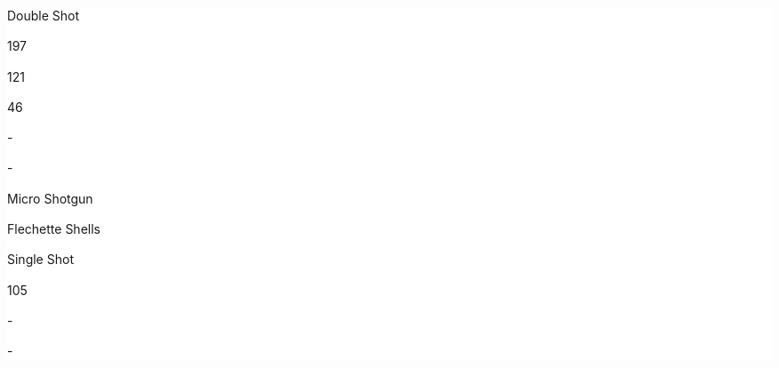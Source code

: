 Double Shot

</td>
<td>

197

</td>
<td>

121

</td>
<td>

46

</td>
<td>

\-

</td>
<td>

\-

</td>
</tr>
<tr style="background:#262626" align=center>
<td>

Micro Shotgun

</td>
<td>

Flechette Shells

</td>
<td>

Single Shot

</td>
<td>

105

</td>
<td>

\-

</td>
<td>

\-

</td>
<td>
